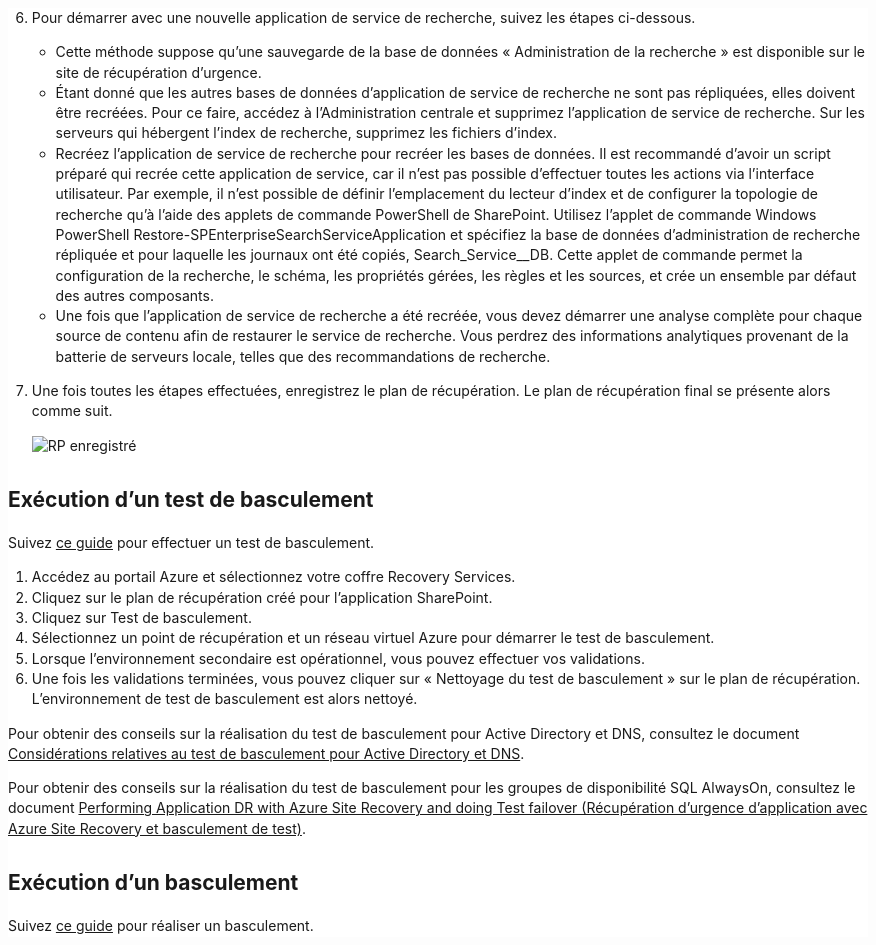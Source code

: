 
6. Pour démarrer avec une nouvelle application de service de recherche, suivez les étapes ci-dessous.

    * Cette méthode suppose qu’une sauvegarde de la base de données « Administration de la recherche » est disponible sur le site de récupération d’urgence.
    * Étant donné que les autres bases de données d’application de service de recherche ne sont pas répliquées, elles doivent être recréées. Pour ce faire, accédez à l’Administration centrale et supprimez l’application de service de recherche. Sur les serveurs qui hébergent l’index de recherche, supprimez les fichiers d’index.
    * Recréez l’application de service de recherche pour recréer les bases de données. Il est recommandé d’avoir un script préparé qui recrée cette application de service, car il n’est pas possible d’effectuer toutes les actions via l’interface utilisateur. Par exemple, il n’est possible de définir l’emplacement du lecteur d’index et de configurer la topologie de recherche qu’à l’aide des applets de commande PowerShell de SharePoint. Utilisez l’applet de commande Windows PowerShell Restore-SPEnterpriseSearchServiceApplication et spécifiez la base de données d’administration de recherche répliquée et pour laquelle les journaux ont été copiés, Search_Service__DB. Cette applet de commande permet la configuration de la recherche, le schéma, les propriétés gérées, les règles et les sources, et crée un ensemble par défaut des autres composants.
    * Une fois que l’application de service de recherche a été recréée, vous devez démarrer une analyse complète pour chaque source de contenu afin de restaurer le service de recherche. Vous perdrez des informations analytiques provenant de la batterie de serveurs locale, telles que des recommandations de recherche.

7. Une fois toutes les étapes effectuées, enregistrez le plan de récupération. Le plan de récupération final se présente alors comme suit.

    ![RP enregistré](./media/site-recovery-sharepoint/saved-rp.png)

## <a name="doing-a-test-failover"></a>Exécution d’un test de basculement
Suivez [ce guide](site-recovery-test-failover-to-azure.md) pour effectuer un test de basculement.

1.  Accédez au portail Azure et sélectionnez votre coffre Recovery Services.
2.  Cliquez sur le plan de récupération créé pour l’application SharePoint.
3.  Cliquez sur Test de basculement.
4.  Sélectionnez un point de récupération et un réseau virtuel Azure pour démarrer le test de basculement.
5.  Lorsque l’environnement secondaire est opérationnel, vous pouvez effectuer vos validations.
6.  Une fois les validations terminées, vous pouvez cliquer sur « Nettoyage du test de basculement » sur le plan de récupération. L’environnement de test de basculement est alors nettoyé.

Pour obtenir des conseils sur la réalisation du test de basculement pour Active Directory et DNS, consultez le document [Considérations relatives au test de basculement pour Active Directory et DNS](site-recovery-active-directory.md#test-failover-considerations).

Pour obtenir des conseils sur la réalisation du test de basculement pour les groupes de disponibilité SQL AlwaysOn, consultez le document [Performing Application DR with Azure Site Recovery and doing Test failover (Récupération d’urgence d’application avec Azure Site Recovery et basculement de test)](site-recovery-sql.md#disaster-recovery-of-an-application).

## <a name="doing-a-failover"></a>Exécution d’un basculement
Suivez [ce guide](site-recovery-failover.md) pour réaliser un basculement.
